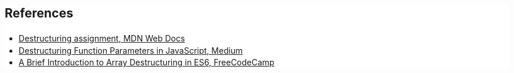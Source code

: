 ## References

- [Destructuring assignment, MDN Web Docs](https://developer.mozilla.org/en-US/docs/Web/JavaScript/Reference/Operators/Destructuring_assignment)
- [Destructuring Function Parameters in JavaScript, Medium](https://javascript.plainenglish.io/destructuring-function-parameters-d110c59d7b8c)
- [A Brief Introduction to Array Destructuring in ES6, FreeCodeCamp](https://www.freecodecamp.org/news/array-destructuring-in-es6-30e398f21d10/)
